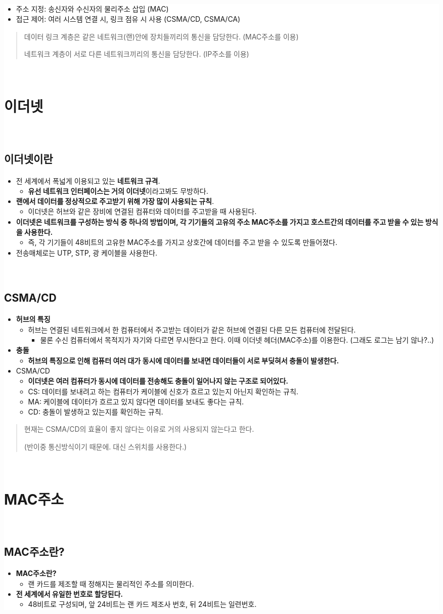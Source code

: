  * 주소 지정: 송신자와 수신자의 물리주소 삽입 (MAC)
  * 접근 제어: 여러 시스템 연결 시, 링크 점유 시 사용 (CSMA/CD, CSMA/CA)

> 데이터 링크 계층은 같은 네트워크(랜)안에 장치들끼리의 통신을 담당한다. (MAC주소를 이용)
> 
> 네트워크 계층이 서로 다른 네트워크끼리의 통신을 담당한다. (IP주소를 이용)

<br>

# 이더넷

<br>

## 이더넷이란
* 전 세계에서 폭넓게 이용되고 있는 **네트워크 규격**.
  * **유선 네트워크 인터페이스는 거의 이더넷**이라고봐도 무방하다.
* **랜에서 데이터를 정상적으로 주고받기 위해 가장 많이 사용되는 규칙**.
  * 이더넷은 허브와 같은 장비에 연결된 컴퓨터와 데이터를 주고받을 때 사용된다.
* **이더넷은 네트워크를 구성하는 방식 중 하나의 방법이며, 각 기기들의 고유의 주소 MAC주소를 가지고 호스트간의 데이터를 주고 받을 수 있는 방식을 사용한다.**
  * 즉, 각 기기들이 48비트의 고유한 MAC주소를 가지고 상호간에 데이터를 주고 받을 수 있도록 만들어졌다.
* 전송매체로는 UTP, STP, 광 케이블을 사용한다.

<br>

## CSMA/CD
* **허브의 특징**
  * 허브는 연결된 네트워크에서 한 컴퓨터에서 주고받는 데이터가 같은 허브에 연결된 다른 모든 컴퓨터에 전달된다.
    * 물론 수신 컴퓨터에서 목적지가 자기와 다르면 무시한다고 한다. 이때 이더넷 헤더(MAC주소)를 이용한다. (그래도 로그는 남기 않나?..)
* **충돌**
  * **허브의 특징으로 인해 컴퓨터 여러 대가 동시에 데이터를 보내면 데이터들이 서로 부딪혀서 충돌이 발생한다.**
* CSMA/CD
  * **이더넷은 여러 컴퓨터가 동시에 데이터를 전송해도 충돌이 일어나지 않는 구조로 되어있다.**
  * CS: 데이터를 보내려고 하는 컴퓨터가 케이블에 신호가 흐르고 있는지 아닌지 확인하는 규칙.
  * MA: 케이블에 데이터가 흐르고 있지 않다면 데이터를 보내도 좋다는 규칙.
  * CD: 충돌이 발생하고 있는지를 확인하는 규칙.

> 현재는 CSMA/CD의 효율이 좋지 않다는 이유로 거의 사용되지 않는다고 한다. 
> 
> (반이중 통신방식이기 때문에. 대신 스위치를 사용한다.)

<br>

# MAC주소

<br>

## MAC주소란?
* **MAC주소란?**
  * 랜 카드를 제조할 때 정해지는 물리적인 주소를 의미한다.
* **전 세계에서 유일한 번호로 할당된다.**
  * 48비트로 구성되며, 앞 24비트는 랜 카드 제조사 번호, 뒤 24비트는 일련번호.
